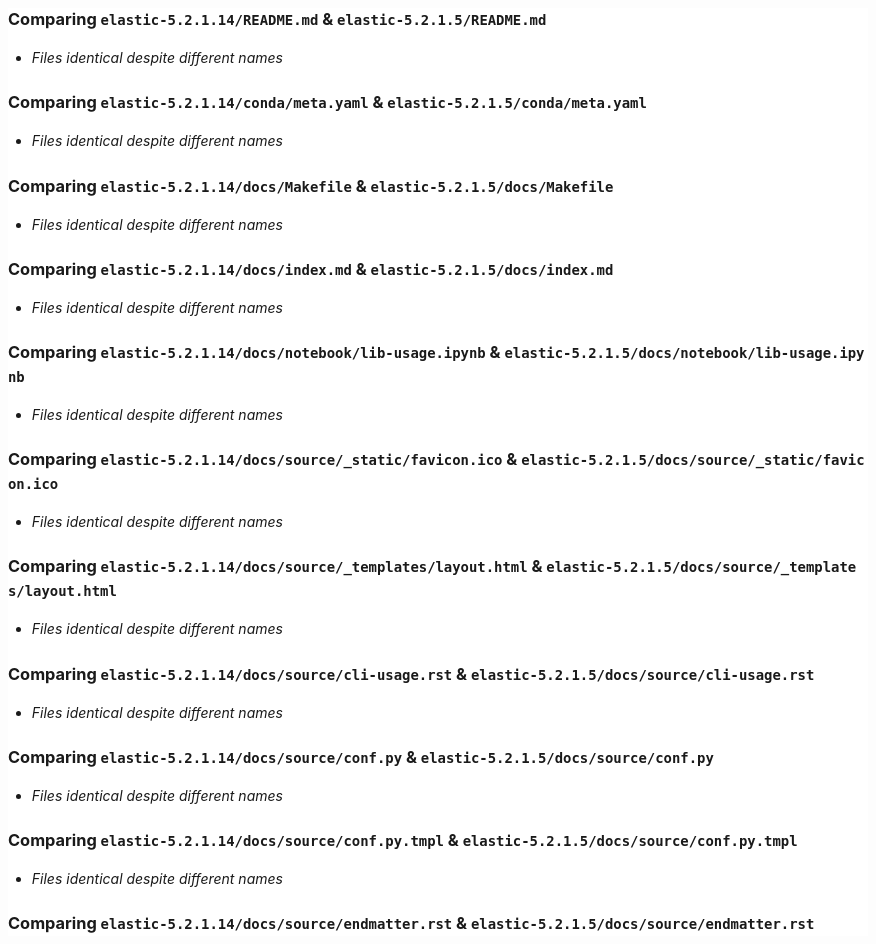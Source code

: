 ### Comparing `elastic-5.2.1.14/README.md` & `elastic-5.2.1.5/README.md`

 * *Files identical despite different names*

### Comparing `elastic-5.2.1.14/conda/meta.yaml` & `elastic-5.2.1.5/conda/meta.yaml`

 * *Files identical despite different names*

### Comparing `elastic-5.2.1.14/docs/Makefile` & `elastic-5.2.1.5/docs/Makefile`

 * *Files identical despite different names*

### Comparing `elastic-5.2.1.14/docs/index.md` & `elastic-5.2.1.5/docs/index.md`

 * *Files identical despite different names*

### Comparing `elastic-5.2.1.14/docs/notebook/lib-usage.ipynb` & `elastic-5.2.1.5/docs/notebook/lib-usage.ipynb`

 * *Files identical despite different names*

### Comparing `elastic-5.2.1.14/docs/source/_static/favicon.ico` & `elastic-5.2.1.5/docs/source/_static/favicon.ico`

 * *Files identical despite different names*

### Comparing `elastic-5.2.1.14/docs/source/_templates/layout.html` & `elastic-5.2.1.5/docs/source/_templates/layout.html`

 * *Files identical despite different names*

### Comparing `elastic-5.2.1.14/docs/source/cli-usage.rst` & `elastic-5.2.1.5/docs/source/cli-usage.rst`

 * *Files identical despite different names*

### Comparing `elastic-5.2.1.14/docs/source/conf.py` & `elastic-5.2.1.5/docs/source/conf.py`

 * *Files identical despite different names*

### Comparing `elastic-5.2.1.14/docs/source/conf.py.tmpl` & `elastic-5.2.1.5/docs/source/conf.py.tmpl`

 * *Files identical despite different names*

### Comparing `elastic-5.2.1.14/docs/source/endmatter.rst` & `elastic-5.2.1.5/docs/source/endmatter.rst`
